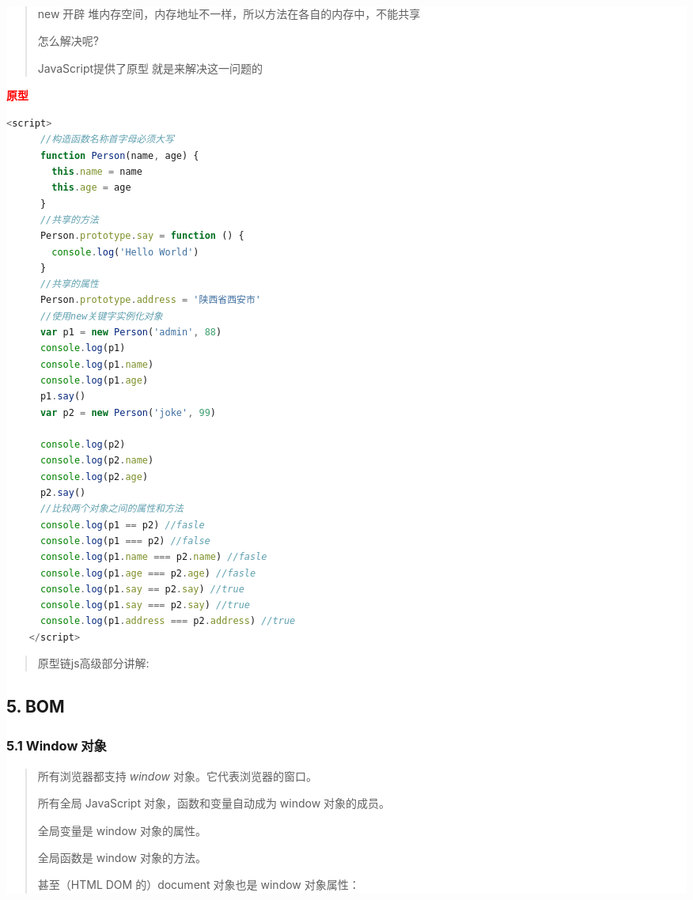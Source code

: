 > new 开辟 堆内存空间，内存地址不一样，所以方法在各自的内存中，不能共享
>
> 怎么解决呢?
>
> JavaScript提供了原型 就是来解决这一问题的

<font style="color:red">**原型**</font>

```javascript
<script>
      //构造函数名称首字母必须大写
      function Person(name, age) {
        this.name = name
        this.age = age
      }
      //共享的方法
      Person.prototype.say = function () {
        console.log('Hello World')
      }
      //共享的属性
      Person.prototype.address = '陕西省西安市'
      //使用new关键字实例化对象
      var p1 = new Person('admin', 88)
      console.log(p1)
      console.log(p1.name)
      console.log(p1.age)
      p1.say()
      var p2 = new Person('joke', 99)

      console.log(p2)
      console.log(p2.name)
      console.log(p2.age)
      p2.say()
      //比较两个对象之间的属性和方法
      console.log(p1 == p2) //fasle
      console.log(p1 === p2) //false
      console.log(p1.name === p2.name) //fasle
      console.log(p1.age === p2.age) //fasle
      console.log(p1.say == p2.say) //true
      console.log(p1.say === p2.say) //true
      console.log(p1.address === p2.address) //true
    </script>
```

> 原型链js高级部分讲解:

## 5. BOM

### 5.1 Window 对象

> 所有浏览器都支持 *window* 对象。它代表浏览器的窗口。
>
> 所有全局 JavaScript 对象，函数和变量自动成为 window 对象的成员。
>
> 全局变量是 window 对象的属性。
>
> 全局函数是 window 对象的方法。
>
> 甚至（HTML DOM 的）document 对象也是 window 对象属性：
